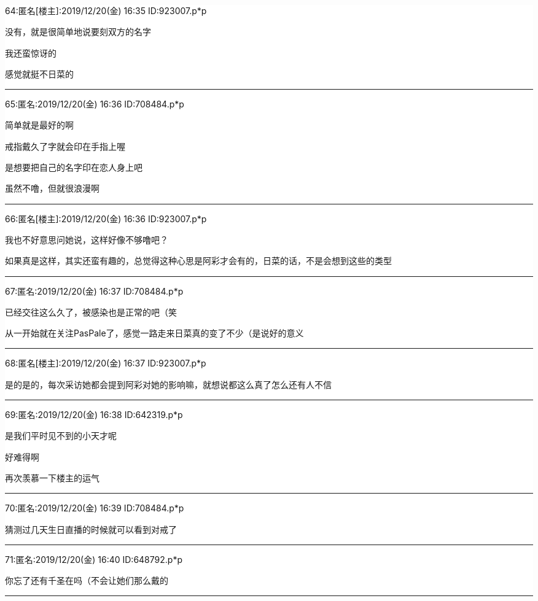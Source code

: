 64:匿名[楼主]:2019/12/20(金) 16:35 ID:923007.p*p

没有，就是很简单地说要刻双方的名字

我还蛮惊讶的

感觉就挺不日菜的

---

65:匿名:2019/12/20(金) 16:36 ID:708484.p*p

简单就是最好的啊

戒指戴久了字就会印在手指上喔

是想要把自己的名字印在恋人身上吧

虽然不噜，但就很浪漫啊

---

66:匿名[楼主]:2019/12/20(金) 16:36 ID:923007.p*p

我也不好意思问她说，这样好像不够噜吧？

如果真是这样，其实还蛮有趣的，总觉得这种心思是阿彩才会有的，日菜的话，不是会想到这些的类型

---

67:匿名:2019/12/20(金) 16:37 ID:708484.p*p

已经交往这么久了，被感染也是正常的吧（笑

从一开始就在关注PasPale了，感觉一路走来日菜真的变了不少（是说好的意义

---

68:匿名[楼主]:2019/12/20(金) 16:37 ID:923007.p*p

是的是的，每次采访她都会提到阿彩对她的影响嘛，就想说都这么真了怎么还有人不信

---

69:匿名:2019/12/20(金) 16:38 ID:642319.p*p

是我们平时见不到的小天才呢

好难得啊

再次羡慕一下楼主的运气

---

70:匿名:2019/12/20(金) 16:39 ID:708484.p*p

猜测过几天生日直播的时候就可以看到对戒了

---

71:匿名:2019/12/20(金) 16:40 ID:648792.p*p

你忘了还有千圣在吗（不会让她们那么戴的

---